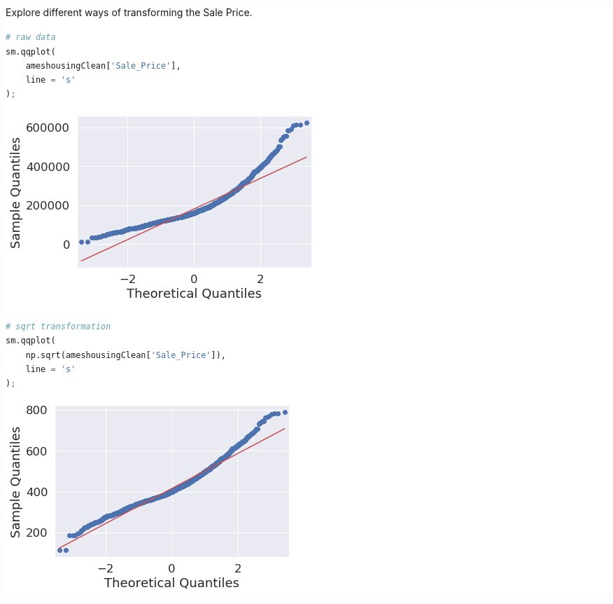 

Explore different ways of transforming the Sale Price.


```python
# raw data
sm.qqplot(
    ameshousingClean['Sale_Price'],
    line = 's'
);
```


    
![png](03-EDA_files/03-EDA_44_0.png)
    



```python
# sqrt transformation
sm.qqplot(
    np.sqrt(ameshousingClean['Sale_Price']),
    line = 's'
);
```


    
![png](03-EDA_files/03-EDA_45_0.png)
    